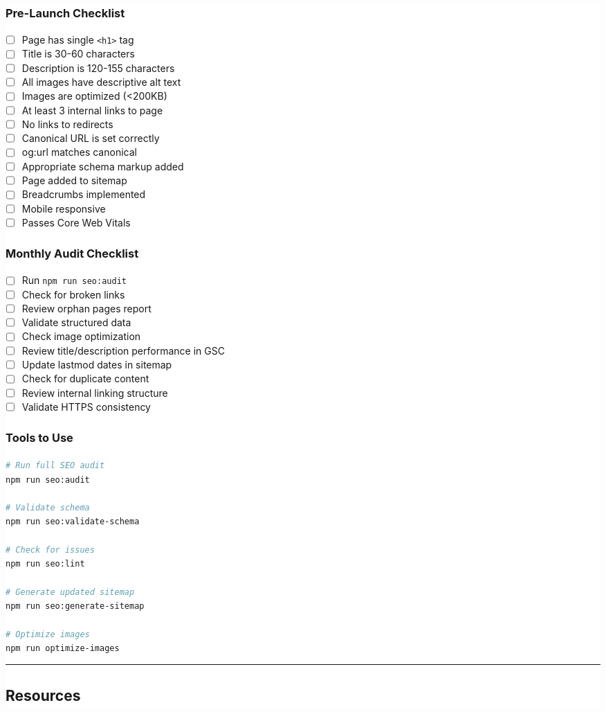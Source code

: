 ### Pre-Launch Checklist

- [ ] Page has single `<h1>` tag
- [ ] Title is 30-60 characters
- [ ] Description is 120-155 characters
- [ ] All images have descriptive alt text
- [ ] Images are optimized (<200KB)
- [ ] At least 3 internal links to page
- [ ] No links to redirects
- [ ] Canonical URL is set correctly
- [ ] og:url matches canonical
- [ ] Appropriate schema markup added
- [ ] Page added to sitemap
- [ ] Breadcrumbs implemented
- [ ] Mobile responsive
- [ ] Passes Core Web Vitals

### Monthly Audit Checklist

- [ ] Run `npm run seo:audit`
- [ ] Check for broken links
- [ ] Review orphan pages report
- [ ] Validate structured data
- [ ] Check image optimization
- [ ] Review title/description performance in GSC
- [ ] Update lastmod dates in sitemap
- [ ] Check for duplicate content
- [ ] Review internal linking structure
- [ ] Validate HTTPS consistency

### Tools to Use

```bash
# Run full SEO audit
npm run seo:audit

# Validate schema
npm run seo:validate-schema

# Check for issues
npm run seo:lint

# Generate updated sitemap
npm run seo:generate-sitemap

# Optimize images
npm run optimize-images
```

---

## Resources
